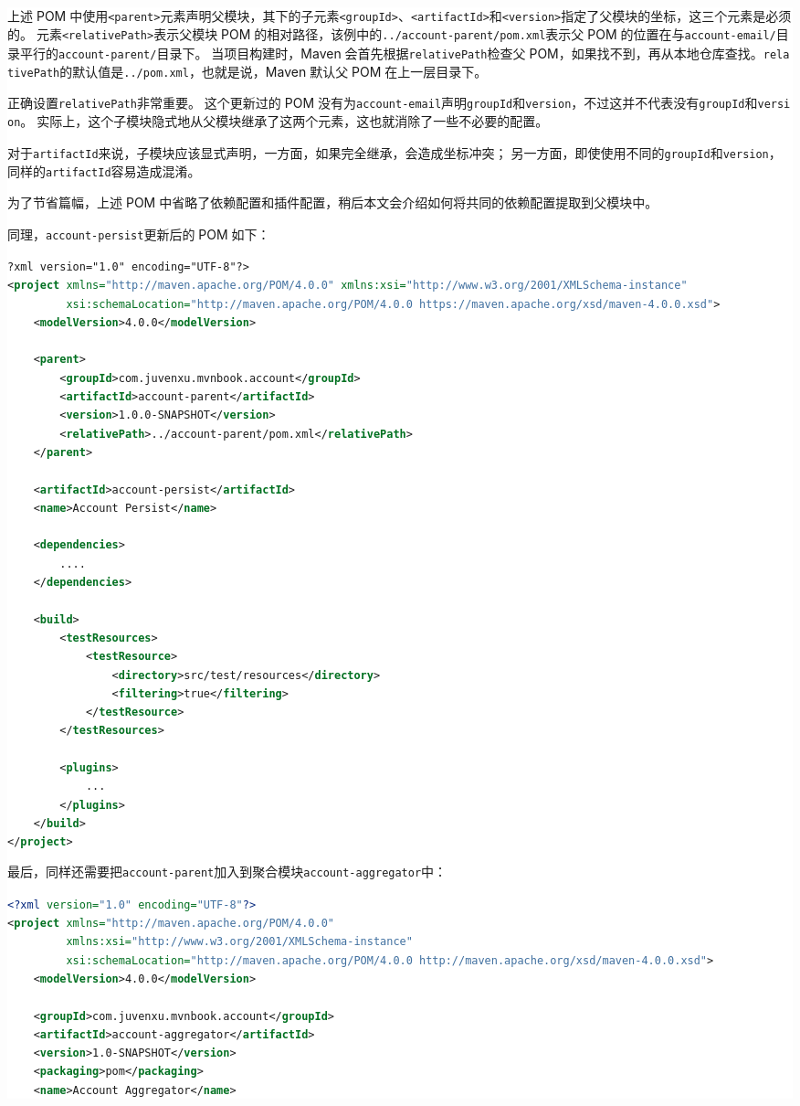 上述 POM 中使用`<parent>`元素声明父模块，其下的子元素`<groupId>`、`<artifactId>`和`<version>`指定了父模块的坐标，这三个元素是必须的。 元素`<relativePath>`表示父模块 POM 的相对路径，该例中的`../account-parent/pom.xml`表示父 POM 的位置在与`account-email/`目录平行的`account-parent/`目录下。 当项目构建时，Maven 会首先根据`relativePath`检查父 POM，如果找不到，再从本地仓库查找。`relativePath`的默认值是`../pom.xml`，也就是说，Maven 默认父 POM 在上一层目录下。

正确设置`relativePath`非常重要。 这个更新过的 POM 没有为`account-email`声明`groupId`和`version`，不过这并不代表没有`groupId`和`version`。 实际上，这个子模块隐式地从父模块继承了这两个元素，这也就消除了一些不必要的配置。 

对于`artifactId`来说，子模块应该显式声明，一方面，如果完全继承，会造成坐标冲突； 另一方面，即使使用不同的`groupId`和`version`，同样的`artifactId`容易造成混淆。

为了节省篇幅，上述 POM 中省略了依赖配置和插件配置，稍后本文会介绍如何将共同的依赖配置提取到父模块中。

同理，`account-persist`更新后的 POM 如下：
```xml
?xml version="1.0" encoding="UTF-8"?>
<project xmlns="http://maven.apache.org/POM/4.0.0" xmlns:xsi="http://www.w3.org/2001/XMLSchema-instance"
         xsi:schemaLocation="http://maven.apache.org/POM/4.0.0 https://maven.apache.org/xsd/maven-4.0.0.xsd">
    <modelVersion>4.0.0</modelVersion>

    <parent>
	    <groupId>com.juvenxu.mvnbook.account</groupId>
	    <artifactId>account-parent</artifactId>
	    <version>1.0.0-SNAPSHOT</version>
	    <relativePath>../account-parent/pom.xml</relativePath>
	</parent>

    <artifactId>account-persist</artifactId>
    <name>Account Persist</name>

    <dependencies>
		....
	</dependencies>

	<build>
		<testResources>
			<testResource>
				<directory>src/test/resources</directory>
				<filtering>true</filtering>
			</testResource>
		</testResources>

		<plugins>
			...
		</plugins>
	</build>
</project>
```

最后，同样还需要把`account-parent`加入到聚合模块`account-aggregator`中：
```xml
<?xml version="1.0" encoding="UTF-8"?>
<project xmlns="http://maven.apache.org/POM/4.0.0"
         xmlns:xsi="http://www.w3.org/2001/XMLSchema-instance"
         xsi:schemaLocation="http://maven.apache.org/POM/4.0.0 http://maven.apache.org/xsd/maven-4.0.0.xsd">
    <modelVersion>4.0.0</modelVersion>

    <groupId>com.juvenxu.mvnbook.account</groupId>
    <artifactId>account-aggregator</artifactId>
    <version>1.0-SNAPSHOT</version>
    <packaging>pom</packaging>
    <name>Account Aggregator</name>

```